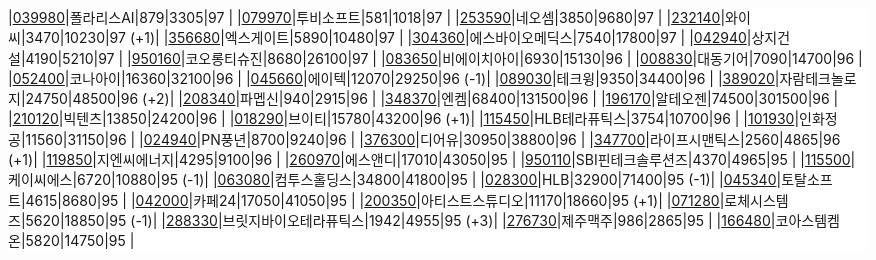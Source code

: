 |[039980](https://finance.daum.net/quotes/A039980)|폴라리스AI|879|3305|97 |
|[079970](https://finance.daum.net/quotes/A079970)|투비소프트|581|1018|97 |
|[253590](https://finance.daum.net/quotes/A253590)|네오셈|3850|9680|97 |
|[232140](https://finance.daum.net/quotes/A232140)|와이씨|3470|10230|97 (+1)|
|[356680](https://finance.daum.net/quotes/A356680)|엑스게이트|5890|10480|97 |
|[304360](https://finance.daum.net/quotes/A304360)|에스바이오메딕스|7540|17800|97 |
|[042940](https://finance.daum.net/quotes/A042940)|상지건설|4190|5210|97 |
|[950160](https://finance.daum.net/quotes/A950160)|코오롱티슈진|8680|26100|97 |
|[083650](https://finance.daum.net/quotes/A083650)|비에이치아이|6930|15130|96 |
|[008830](https://finance.daum.net/quotes/A008830)|대동기어|7090|14700|96 |
|[052400](https://finance.daum.net/quotes/A052400)|코나아이|16360|32100|96 |
|[045660](https://finance.daum.net/quotes/A045660)|에이텍|12070|29250|96 (-1)|
|[089030](https://finance.daum.net/quotes/A089030)|테크윙|9350|34400|96 |
|[389020](https://finance.daum.net/quotes/A389020)|자람테크놀로지|24750|48500|96 (+2)|
|[208340](https://finance.daum.net/quotes/A208340)|파멥신|940|2915|96 |
|[348370](https://finance.daum.net/quotes/A348370)|엔켐|68400|131500|96 |
|[196170](https://finance.daum.net/quotes/A196170)|알테오젠|74500|301500|96 |
|[210120](https://finance.daum.net/quotes/A210120)|빅텐츠|13850|24200|96 |
|[018290](https://finance.daum.net/quotes/A018290)|브이티|15780|43200|96 (+1)|
|[115450](https://finance.daum.net/quotes/A115450)|HLB테라퓨틱스|3754|10700|96 |
|[101930](https://finance.daum.net/quotes/A101930)|인화정공|11560|31150|96 |
|[024940](https://finance.daum.net/quotes/A024940)|PN풍년|8700|9240|96 |
|[376300](https://finance.daum.net/quotes/A376300)|디어유|30950|38800|96 |
|[347700](https://finance.daum.net/quotes/A347700)|라이프시맨틱스|2560|4865|96 (+1)|
|[119850](https://finance.daum.net/quotes/A119850)|지엔씨에너지|4295|9100|96 |
|[260970](https://finance.daum.net/quotes/A260970)|에스앤디|17010|43050|95 |
|[950110](https://finance.daum.net/quotes/A950110)|SBI핀테크솔루션즈|4370|4965|95 |
|[115500](https://finance.daum.net/quotes/A115500)|케이씨에스|6720|10880|95 (-1)|
|[063080](https://finance.daum.net/quotes/A063080)|컴투스홀딩스|34800|41800|95 |
|[028300](https://finance.daum.net/quotes/A028300)|HLB|32900|71400|95 (-1)|
|[045340](https://finance.daum.net/quotes/A045340)|토탈소프트|4615|8680|95 |
|[042000](https://finance.daum.net/quotes/A042000)|카페24|17050|41050|95 |
|[200350](https://finance.daum.net/quotes/A200350)|아티스트스튜디오|11170|18660|95 (+1)|
|[071280](https://finance.daum.net/quotes/A071280)|로체시스템즈|5620|18850|95 (-1)|
|[288330](https://finance.daum.net/quotes/A288330)|브릿지바이오테라퓨틱스|1942|4955|95 (+3)|
|[276730](https://finance.daum.net/quotes/A276730)|제주맥주|986|2865|95 |
|[166480](https://finance.daum.net/quotes/A166480)|코아스템켐온|5820|14750|95 |